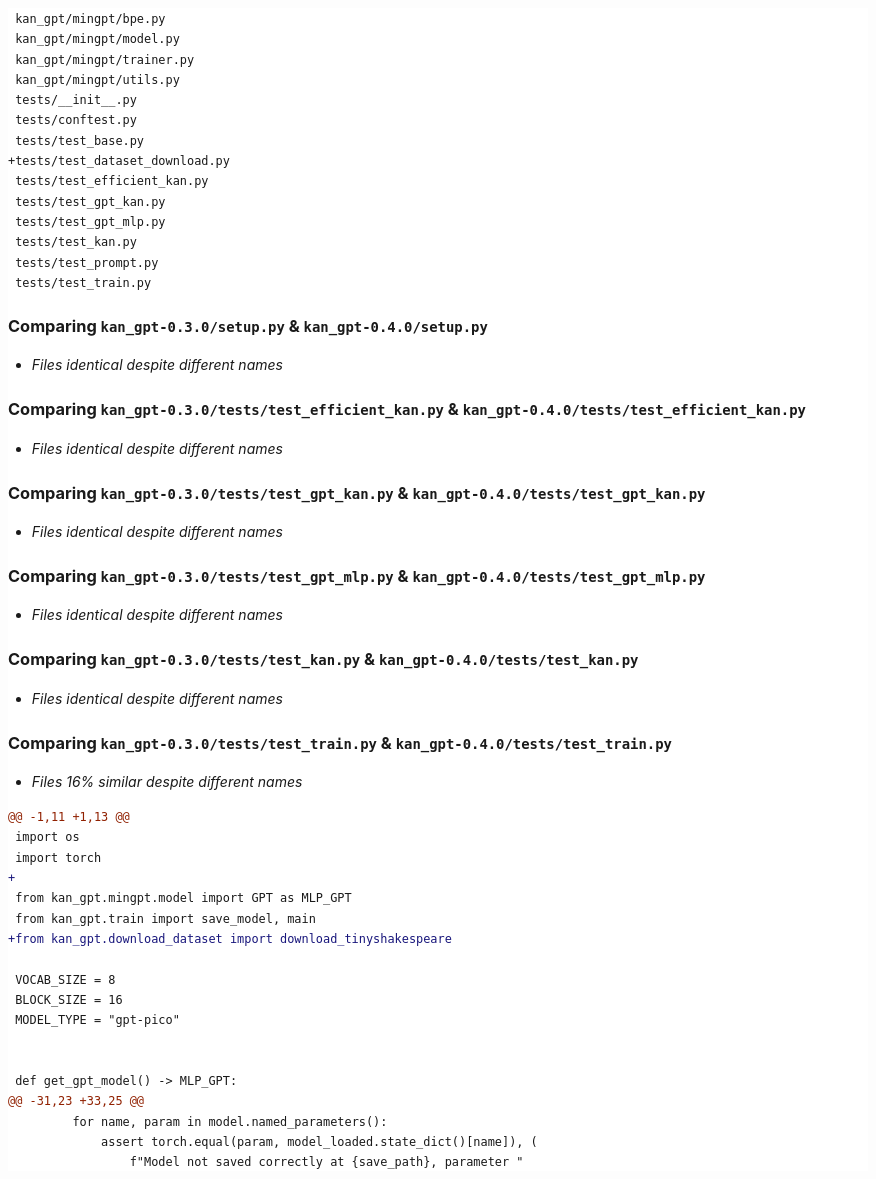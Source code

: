 ```
 kan_gpt/mingpt/bpe.py
 kan_gpt/mingpt/model.py
 kan_gpt/mingpt/trainer.py
 kan_gpt/mingpt/utils.py
 tests/__init__.py
 tests/conftest.py
 tests/test_base.py
+tests/test_dataset_download.py
 tests/test_efficient_kan.py
 tests/test_gpt_kan.py
 tests/test_gpt_mlp.py
 tests/test_kan.py
 tests/test_prompt.py
 tests/test_train.py
```

### Comparing `kan_gpt-0.3.0/setup.py` & `kan_gpt-0.4.0/setup.py`

 * *Files identical despite different names*

### Comparing `kan_gpt-0.3.0/tests/test_efficient_kan.py` & `kan_gpt-0.4.0/tests/test_efficient_kan.py`

 * *Files identical despite different names*

### Comparing `kan_gpt-0.3.0/tests/test_gpt_kan.py` & `kan_gpt-0.4.0/tests/test_gpt_kan.py`

 * *Files identical despite different names*

### Comparing `kan_gpt-0.3.0/tests/test_gpt_mlp.py` & `kan_gpt-0.4.0/tests/test_gpt_mlp.py`

 * *Files identical despite different names*

### Comparing `kan_gpt-0.3.0/tests/test_kan.py` & `kan_gpt-0.4.0/tests/test_kan.py`

 * *Files identical despite different names*

### Comparing `kan_gpt-0.3.0/tests/test_train.py` & `kan_gpt-0.4.0/tests/test_train.py`

 * *Files 16% similar despite different names*

```diff
@@ -1,11 +1,13 @@
 import os
 import torch
+
 from kan_gpt.mingpt.model import GPT as MLP_GPT
 from kan_gpt.train import save_model, main
+from kan_gpt.download_dataset import download_tinyshakespeare
 
 VOCAB_SIZE = 8
 BLOCK_SIZE = 16
 MODEL_TYPE = "gpt-pico"
 
 
 def get_gpt_model() -> MLP_GPT:
@@ -31,23 +33,25 @@
         for name, param in model.named_parameters():
             assert torch.equal(param, model_loaded.state_dict()[name]), (
                 f"Model not saved correctly at {save_path}, parameter "
```